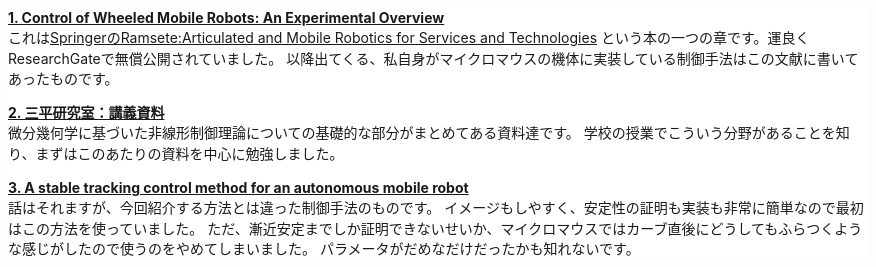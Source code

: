 [**1. Control of Wheeled Mobile Robots: An Experimental Overview**](https://link.springer.com/chapter/10.1007/3-540-45000-9_8)<br>
これは[SpringerのRamsete:Articulated and Mobile Robotics for Services and Technologies](https://www.researchgate.net/publication/321620382_Ramsete_Articulated_and_Mobile_Robotics_for_Services_and_Technologies)
という本の一つの章です。運良くResearchGateで無償公開されていました。
以降出てくる、私自身がマイクロマウスの機体に実装している制御手法はこの文献に書いてあったものです。


[**2. 三平研究室：講義資料**](http://www.sl.sc.e.titech.ac.jp/SCHP/tool.html)<br>
微分幾何学に基づいた非線形制御理論についての基礎的な部分がまとめてある資料達です。
学校の授業でこういう分野があることを知り、まずはこのあたりの資料を中心に勉強しました。

[**3. A stable tracking control method for an autonomous mobile robot**](https://ieeexplore.ieee.org/document/126006)<br>
話はそれますが、今回紹介する方法とは違った制御手法のものです。
イメージもしやすく、安定性の証明も実装も非常に簡単なので最初はこの方法を使っていました。
ただ、漸近安定までしか証明できないせいか、マイクロマウスではカーブ直後にどうしてもふらつくような感じがしたので使うのをやめてしまいました。
パラメータがだめなだけだったかも知れないです。

